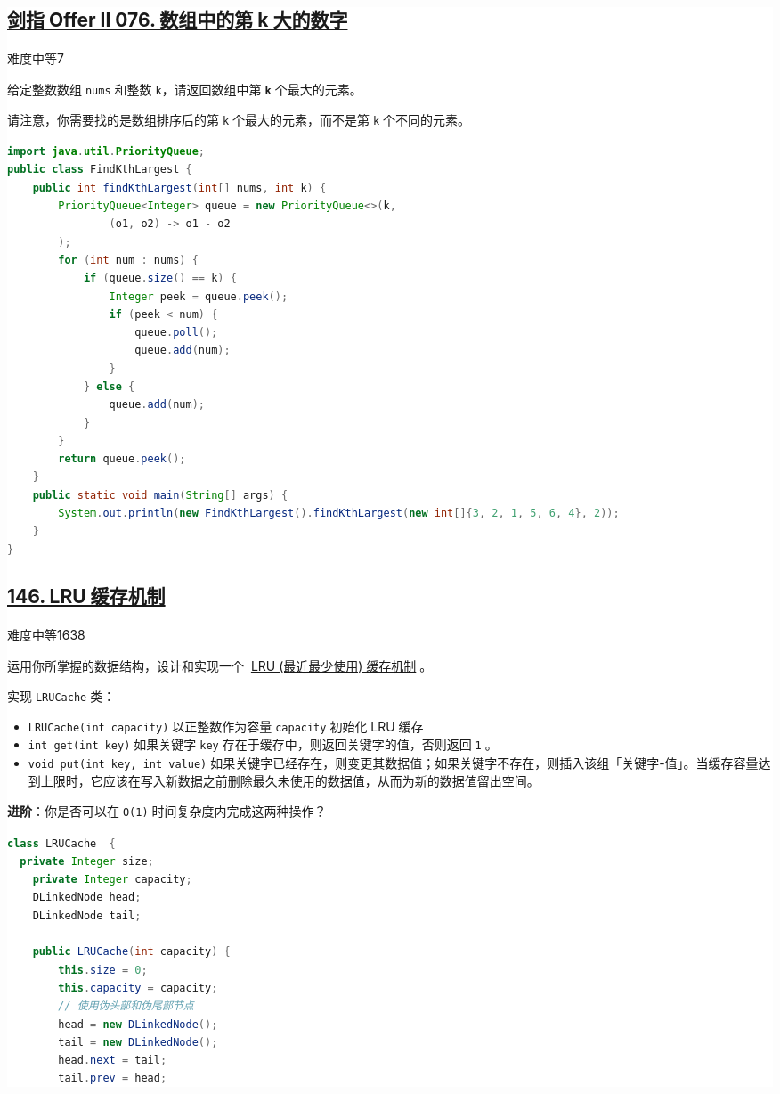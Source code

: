 

## **[剑指 Offer II 076. 数组中的第 k 大的数字](https://leetcode-cn.com/problems/xx4gT2/)**

难度中等7

给定整数数组 `nums` 和整数 `k`，请返回数组中第 **`k`** 个最大的元素。

请注意，你需要找的是数组排序后的第 `k` 个最大的元素，而不是第 `k` 个不同的元素。

```java
import java.util.PriorityQueue;
public class FindKthLargest {
    public int findKthLargest(int[] nums, int k) {
        PriorityQueue<Integer> queue = new PriorityQueue<>(k,
                (o1, o2) -> o1 - o2
        );
        for (int num : nums) {
            if (queue.size() == k) {
                Integer peek = queue.peek();
                if (peek < num) {
                    queue.poll();
                    queue.add(num);
                }
            } else {
                queue.add(num);
            }
        }
        return queue.peek();
    }
    public static void main(String[] args) {
        System.out.println(new FindKthLargest().findKthLargest(new int[]{3, 2, 1, 5, 6, 4}, 2));
    }
}
```

## **[146. LRU 缓存机制](https://leetcode-cn.com/problems/lru-cache/)**

难度中等1638

运用你所掌握的数据结构，设计和实现一个  [LRU (最近最少使用) 缓存机制](https://baike.baidu.com/item/LRU) 。

实现 `LRUCache` 类：

- `LRUCache(int capacity)` 以正整数作为容量 `capacity` 初始化 LRU 缓存
- `int get(int key)` 如果关键字 `key` 存在于缓存中，则返回关键字的值，否则返回 `1` 。
- `void put(int key, int value)` 如果关键字已经存在，则变更其数据值；如果关键字不存在，则插入该组「关键字-值」。当缓存容量达到上限时，它应该在写入新数据之前删除最久未使用的数据值，从而为新的数据值留出空间。

**进阶**：你是否可以在 `O(1)` 时间复杂度内完成这两种操作？

```java
class LRUCache  {
  private Integer size;
    private Integer capacity;
    DLinkedNode head;
    DLinkedNode tail;

    public LRUCache(int capacity) {
        this.size = 0;
        this.capacity = capacity;
        // 使用伪头部和伪尾部节点
        head = new DLinkedNode();
        tail = new DLinkedNode();
        head.next = tail;
        tail.prev = head;
```